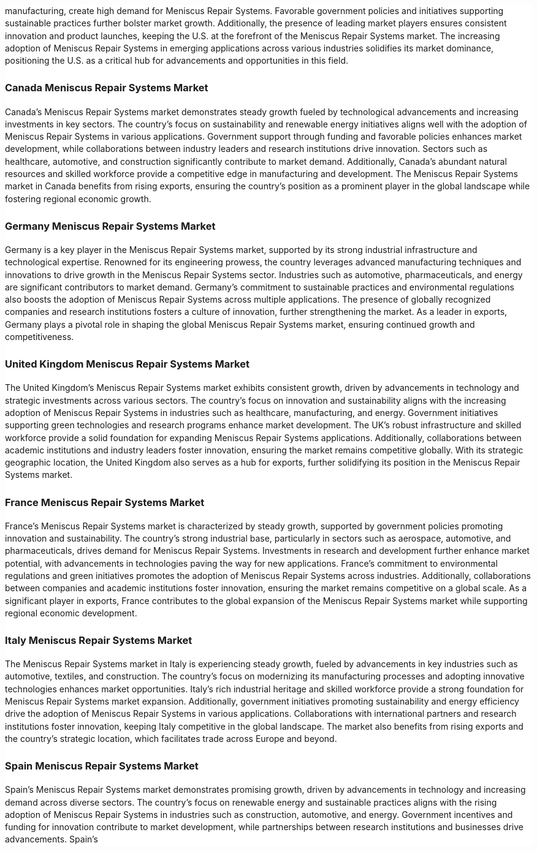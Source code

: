 manufacturing, create high demand for Meniscus Repair Systems. Favorable government policies and initiatives supporting sustainable practices further bolster market growth. Additionally, the presence of leading market players ensures consistent innovation and product launches, keeping the U.S. at the forefront of the Meniscus Repair Systems market. The increasing adoption of Meniscus Repair Systems in emerging applications across various industries solidifies its market dominance, positioning the U.S. as a critical hub for advancements and opportunities in this field.</p><h3>Canada Meniscus Repair Systems Market</h3><p>Canada&rsquo;s Meniscus Repair Systems market demonstrates steady growth fueled by technological advancements and increasing investments in key sectors. The country&rsquo;s focus on sustainability and renewable energy initiatives aligns well with the adoption of Meniscus Repair Systems in various applications. Government support through funding and favorable policies enhances market development, while collaborations between industry leaders and research institutions drive innovation. Sectors such as healthcare, automotive, and construction significantly contribute to market demand. Additionally, Canada&rsquo;s abundant natural resources and skilled workforce provide a competitive edge in manufacturing and development. The Meniscus Repair Systems market in Canada benefits from rising exports, ensuring the country&rsquo;s position as a prominent player in the global landscape while fostering regional economic growth.</p><h3>Germany Meniscus Repair Systems Market</h3><p>Germany is a key player in the Meniscus Repair Systems market, supported by its strong industrial infrastructure and technological expertise. Renowned for its engineering prowess, the country leverages advanced manufacturing techniques and innovations to drive growth in the Meniscus Repair Systems sector. Industries such as automotive, pharmaceuticals, and energy are significant contributors to market demand. Germany&rsquo;s commitment to sustainable practices and environmental regulations also boosts the adoption of Meniscus Repair Systems across multiple applications. The presence of globally recognized companies and research institutions fosters a culture of innovation, further strengthening the market. As a leader in exports, Germany plays a pivotal role in shaping the global Meniscus Repair Systems market, ensuring continued growth and competitiveness.</p><h3>United Kingdom Meniscus Repair Systems Market</h3><p>The United Kingdom&rsquo;s Meniscus Repair Systems market exhibits consistent growth, driven by advancements in technology and strategic investments across various sectors. The country&rsquo;s focus on innovation and sustainability aligns with the increasing adoption of Meniscus Repair Systems in industries such as healthcare, manufacturing, and energy. Government initiatives supporting green technologies and research programs enhance market development. The UK&rsquo;s robust infrastructure and skilled workforce provide a solid foundation for expanding Meniscus Repair Systems applications. Additionally, collaborations between academic institutions and industry leaders foster innovation, ensuring the market remains competitive globally. With its strategic geographic location, the United Kingdom also serves as a hub for exports, further solidifying its position in the Meniscus Repair Systems market.</p><h3>France Meniscus Repair Systems Market</h3><p>France&rsquo;s Meniscus Repair Systems market is characterized by steady growth, supported by government policies promoting innovation and sustainability. The country&rsquo;s strong industrial base, particularly in sectors such as aerospace, automotive, and pharmaceuticals, drives demand for Meniscus Repair Systems. Investments in research and development further enhance market potential, with advancements in technologies paving the way for new applications. France&rsquo;s commitment to environmental regulations and green initiatives promotes the adoption of Meniscus Repair Systems across industries. Additionally, collaborations between companies and academic institutions foster innovation, ensuring the market remains competitive on a global scale. As a significant player in exports, France contributes to the global expansion of the Meniscus Repair Systems market while supporting regional economic development.</p><h3>Italy Meniscus Repair Systems Market</h3><p>The Meniscus Repair Systems market in Italy is experiencing steady growth, fueled by advancements in key industries such as automotive, textiles, and construction. The country&rsquo;s focus on modernizing its manufacturing processes and adopting innovative technologies enhances market opportunities. Italy&rsquo;s rich industrial heritage and skilled workforce provide a strong foundation for Meniscus Repair Systems market expansion. Additionally, government initiatives promoting sustainability and energy efficiency drive the adoption of Meniscus Repair Systems in various applications. Collaborations with international partners and research institutions foster innovation, keeping Italy competitive in the global landscape. The market also benefits from rising exports and the country&rsquo;s strategic location, which facilitates trade across Europe and beyond.</p><h3>Spain Meniscus Repair Systems Market</h3><p>Spain&rsquo;s Meniscus Repair Systems market demonstrates promising growth, driven by advancements in technology and increasing demand across diverse sectors. The country&rsquo;s focus on renewable energy and sustainable practices aligns with the rising adoption of Meniscus Repair Systems in industries such as construction, automotive, and energy. Government incentives and funding for innovation contribute to market development, while partnerships between research institutions and businesses drive advancements. Spain&rsquo;s